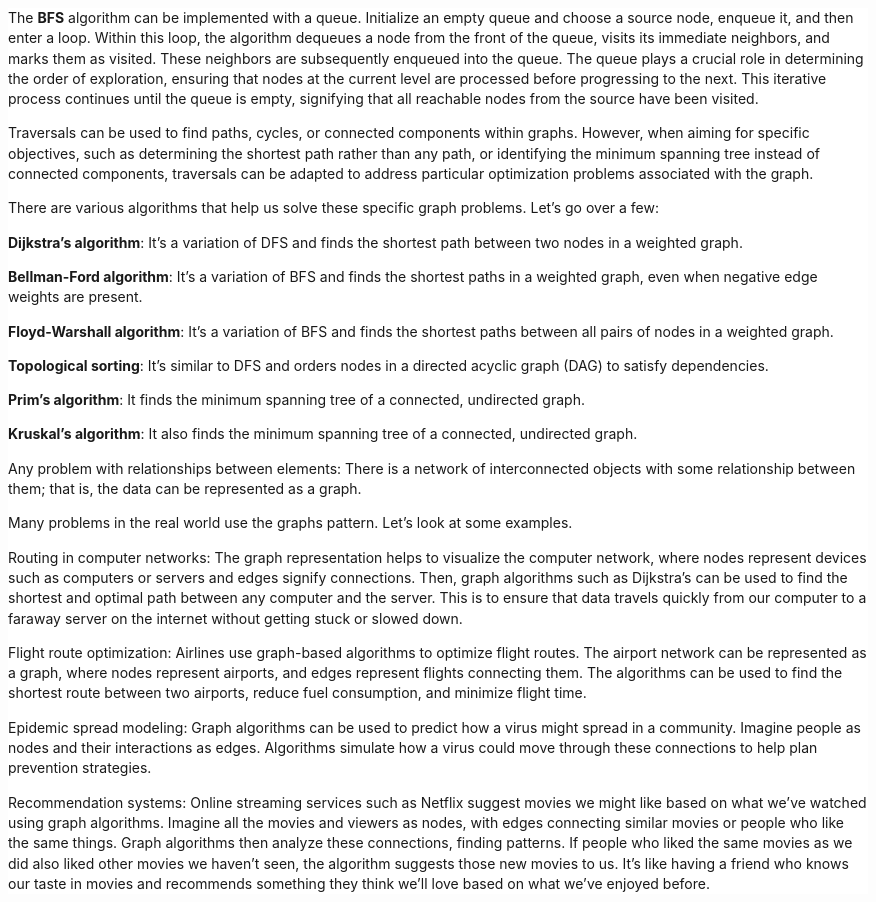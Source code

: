 The **BFS** algorithm can be implemented with a queue.  Initialize an empty queue and choose a source node, enqueue it, and then enter a loop. Within this loop, the algorithm dequeues a node from the front of the queue, visits its immediate neighbors, and marks them as visited. These neighbors are subsequently enqueued into the queue. The queue plays a crucial role in determining the order of exploration, ensuring that nodes at the current level are processed before progressing to the next. This iterative process continues until the queue is empty, signifying that all reachable nodes from the source have been visited.

Traversals can be used to find paths, cycles, or connected components within graphs. However, when aiming for specific objectives, such as determining the shortest path rather than any path, or identifying the minimum spanning tree instead of connected components, traversals can be adapted to address particular optimization problems associated with the graph.

There are various algorithms that help us solve these specific graph problems. Let’s go over a few:

**Dijkstra’s algorithm**: It’s a variation of DFS and finds the shortest path between two nodes in a weighted graph.

**Bellman-Ford algorithm**: It’s a variation of BFS and finds the shortest paths in a weighted graph, even when negative edge weights are present.

**Floyd-Warshall algorithm**: It’s a variation of BFS and finds the shortest paths between all pairs of nodes in a weighted graph.

**Topological sorting**: It’s similar to DFS and orders nodes in a directed acyclic graph (DAG) to satisfy dependencies.

**Prim’s algorithm**: It finds the minimum spanning tree of a connected, undirected graph.

**Kruskal’s algorithm**: It also finds the minimum spanning tree of a connected, undirected graph.

Any problem with relationships between elements: There is a network of interconnected objects with some relationship between them; that is, the data can be represented as a graph.

Many problems in the real world use the graphs pattern. Let’s look at some examples.

Routing in computer networks: The graph representation helps to visualize the computer network, where nodes represent devices such as computers or servers and edges signify connections. Then, graph algorithms such as Dijkstra’s can be used to find the shortest and optimal path between any computer and the server. This is to ensure that data travels quickly from our computer to a faraway server on the internet without getting stuck or slowed down.

Flight route optimization: Airlines use graph-based algorithms to optimize flight routes. The airport network can be represented as a graph, where nodes represent airports, and edges represent flights connecting them. The algorithms can be used to find the shortest route between two airports, reduce fuel consumption, and minimize flight time.

Epidemic spread modeling: Graph algorithms can be used to predict how a virus might spread in a community. Imagine people as nodes and their interactions as edges. Algorithms simulate how a virus could move through these connections to help plan prevention strategies.

Recommendation systems: Online streaming services such as Netflix suggest movies we might like based on what we’ve watched using graph algorithms. Imagine all the movies and viewers as nodes, with edges connecting similar movies or people who like the same things. Graph algorithms then analyze these connections, finding patterns. If people who liked the same movies as we did also liked other movies we haven’t seen, the algorithm suggests those new movies to us. It’s like having a friend who knows our taste in movies and recommends something they think we’ll love based on what we’ve enjoyed before.
